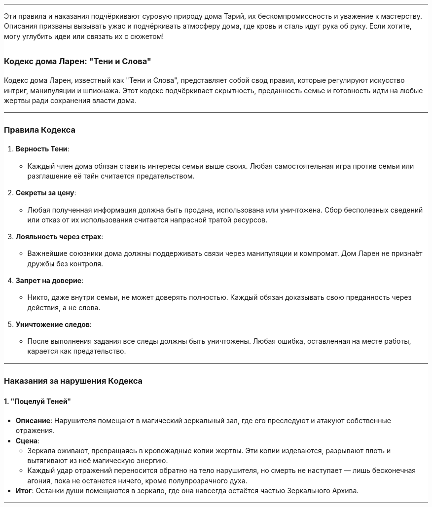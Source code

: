 
---

Эти правила и наказания подчёркивают суровую природу дома Тарий, их бескомпромиссность и уважение к мастерству. Описания призваны вызывать ужас и подчёркивать атмосферу дома, где кровь и сталь идут рука об руку. Если хотите, могу углубить идеи или связать их с сюжетом!

##

### **Кодекс дома Ларен: "Тени и Слова"**

Кодекс дома Ларен, известный как "Тени и Слова", представляет собой свод правил, которые регулируют искусство интриг, манипуляции и шпионажа. Этот кодекс подчёркивает скрытность, преданность семье и готовность идти на любые жертвы ради сохранения власти дома.

---

### **Правила Кодекса**

1. **Верность Тени**:
    
    - Каждый член дома обязан ставить интересы семьи выше своих. Любая самостоятельная игра против семьи или разглашение её тайн считается предательством.
2. **Секреты за цену**:
    
    - Любая полученная информация должна быть продана, использована или уничтожена. Сбор бесполезных сведений или отказ от их использования считается напрасной тратой ресурсов.
3. **Лояльность через страх**:
    
    - Важнейшие союзники дома должны поддерживать связи через манипуляции и компромат. Дом Ларен не признаёт дружбы без контроля.
4. **Запрет на доверие**:
    
    - Никто, даже внутри семьи, не может доверять полностью. Каждый обязан доказывать свою преданность через действия, а не слова.
5. **Уничтожение следов**:
    
    - После выполнения задания все следы должны быть уничтожены. Любая ошибка, оставленная на месте работы, карается как предательство.

---

### **Наказания за нарушения Кодекса**

#### **1. "Поцелуй Теней"**

- **Описание**: Нарушителя помещают в магический зеркальный зал, где его преследуют и атакуют собственные отражения.
- **Сцена**:
    - Зеркала оживают, превращаясь в кровожадные копии жертвы. Эти копии издеваются, разрывают плоть и вытягивают из неё магическую энергию.
    - Каждый удар отражений переносится обратно на тело нарушителя, но смерть не наступает — лишь бесконечная агония, пока не останется ничего, кроме полупрозрачного духа.
- **Итог**: Останки души помещаются в зеркало, где она навсегда остаётся частью Зеркального Архива.

---
